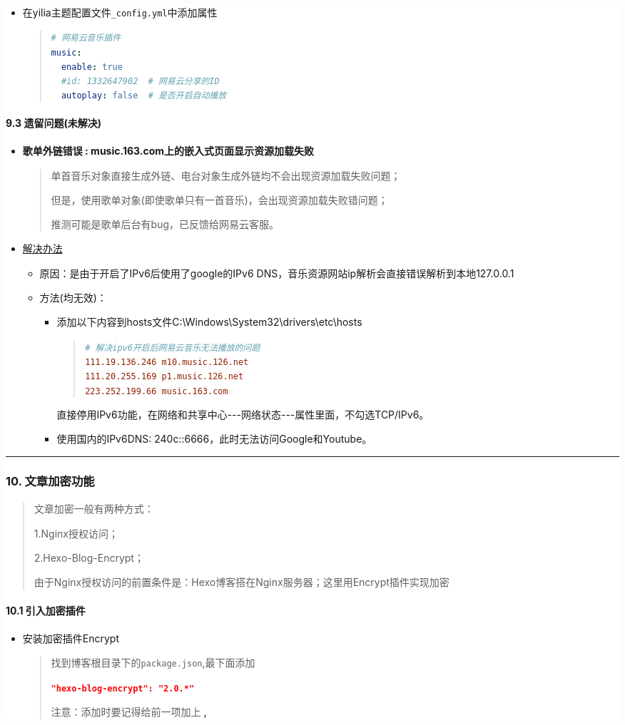 * 在yilia主题配置文件`_config.yml`中添加属性

  > ```yml
  > # 网易云音乐插件
  > music:
  >   enable: true
  >   #id: 1332647902  # 网易云分享的ID
  >   autoplay: false  # 是否开启自动播放
  > ```

#### 9.3 遗留问题(未解决)

* **歌单外链错误 : music.163.com上的嵌入式页面显示资源加载失败**

  > 单首音乐对象直接生成外链、电台对象生成外链均不会出现资源加载失败问题；
  >
  > 但是，使用歌单对象(即使歌单只有一首音乐)，会出现资源加载失败错问题；
  >
  > 推测可能是歌单后台有bug，已反馈给网易云客服。

* [解决办法](https://blog.csdn.net/hubaoquanu/article/details/79084193)

  * 原因：是由于开启了IPv6后使用了google的IPv6 DNS，音乐资源网站ip解析会直接错误解析到本地127.0.0.1

  * 方法(均无效)：

    * 添加以下内容到hosts文件C:\Windows\System32\drivers\etc\hosts

      > ```ini
      > # 解决ipv6开启后网易云音乐无法播放的问题
      > 111.19.136.246 m10.music.126.net
      > 111.20.255.169 p1.music.126.net
      > 223.252.199.66 music.163.com
      > ```

      直接停用IPv6功能，在网络和共享中心---网络状态---属性里面，不勾选TCP/IPv6。

    * 使用国内的IPv6DNS: 240c::6666，此时无法访问Google和Youtube。

---

### 10. 文章加密功能

> 文章加密一般有两种方式：
>
> 1.Nginx授权访问；
>
> 2.Hexo-Blog-Encrypt；
>
> 由于Nginx授权访问的前置条件是：Hexo博客搭在Nginx服务器；这里用Encrypt插件实现加密

#### 10.1 引入加密插件

* 安装加密插件Encrypt

  > 找到博客根目录下的`package.json`,最下面添加
  >
  > ```json
  > "hexo-blog-encrypt": "2.0.*"
  > ```
  >
  > 注意：添加时要记得给前一项加上  **,**
